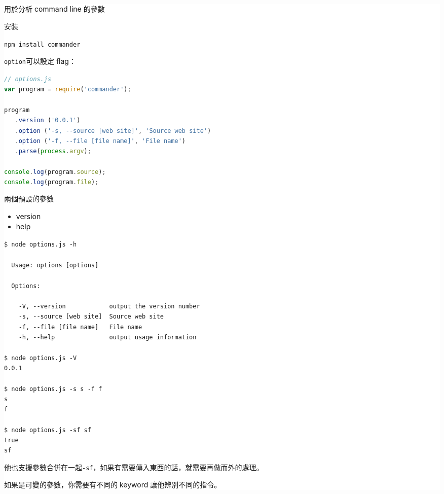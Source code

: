 用於分析 command line 的參數

安裝

```shell
npm install commander
```

`option`可以設定 flag：

```js
// options.js
var program = require('commander');

program
   .version ('0.0.1')
   .option ('-s, --source [web site]', 'Source web site')
   .option ('-f, --file [file name]', 'File name')
   .parse(process.argv);

console.log(program.source);
console.log(program.file);
```

兩個預設的參數

- version
- help

```shell
$ node options.js -h

  Usage: options [options]

  Options:

    -V, --version            output the version number
    -s, --source [web site]  Source web site
    -f, --file [file name]   File name
    -h, --help               output usage information

$ node options.js -V
0.0.1

$ node options.js -s s -f f
s
f

$ node options.js -sf sf
true
sf
```

他也支援參數合併在一起`-sf`，如果有需要傳入東西的話，就需要再做而外的處理。

如果是可變的參數，你需要有不同的 keyword 讓他辨別不同的指令。
